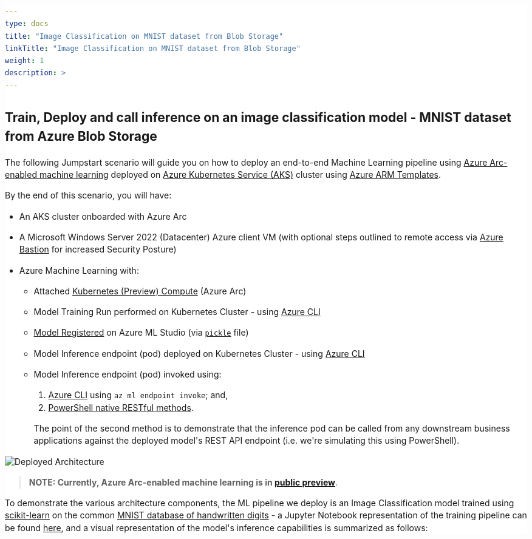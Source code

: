 ```yaml
---
type: docs
title: "Image Classification on MNIST dataset from Blob Storage"
linkTitle: "Image Classification on MNIST dataset from Blob Storage"
weight: 1
description: >
---
```


## Train, Deploy and call inference on an image classification model - MNIST dataset from Azure Blob Storage

The following Jumpstart scenario will guide you on how to deploy an end-to-end Machine Learning pipeline using [Azure Arc-enabled machine learning](https://docs.microsoft.com/azure/machine-learning/how-to-attach-arc-kubernetes) deployed on [Azure Kubernetes Service (AKS)](https://docs.microsoft.com/azure/aks/intro-kubernetes) cluster using [Azure ARM Templates](https://docs.microsoft.com/azure/azure-resource-manager/templates/overview).

By the end of this scenario, you will have:

- An AKS cluster onboarded with Azure Arc
- A Microsoft Windows Server 2022 (Datacenter) Azure client VM (with optional steps outlined to remote access via [Azure Bastion](https://docs.microsoft.com/azure/bastion/bastion-overview) for increased Security Posture)
- Azure Machine Learning with:

  - Attached [Kubernetes (Preview) Compute](https://docs.microsoft.com/azure/machine-learning/how-to-attach-compute-targets#kubernetes) (Azure Arc)
  - Model Training Run performed on Kubernetes Cluster - using [Azure CLI](https://docs.microsoft.com/cli/azure/ml/job?view=azure-cli-latest#az_ml_job_create)
  - [Model Registered](https://docs.microsoft.com/azure/machine-learning/concept-model-management-and-deployment#register-and-track-ml-models) on Azure ML Studio (via [`pickle`](https://docs.python.org/3/library/pickle.html) file)
  - Model Inference endpoint (pod) deployed on Kubernetes Cluster - using [Azure CLI](https://docs.microsoft.com/cli/azure/ml/endpoint?view=azure-cli-latest#az_ml_endpoint_create)
  - Model Inference endpoint (pod) invoked using:

    1. [Azure CLI](https://docs.microsoft.com/cli/azure/ml/endpoint?view=azure-cli-latest#az_ml_endpoint_invoke) using `az ml endpoint invoke`; and,
    2. [PowerShell native RESTful methods](https://docs.microsoft.com/powershell/module/microsoft.powershell.utility/invoke-restmethod?view=powershell-7.1).

    The point of the second method is to demonstrate that the inference pod can be called from any downstream business applications against the deployed model's REST API endpoint (i.e. we're simulating this using PowerShell).

![Deployed Architecture](./01.png)

> **NOTE: Currently, Azure Arc-enabled machine learning is in [public preview](https://github.com/Azure/AML-Kubernetes)**.

To demonstrate the various architecture components, the ML pipeline we deploy is an Image Classification model trained using [scikit-learn](https://scikit-learn.org/stable/modules/generated/sklearn.linear_model.LogisticRegression.html) on the common [MNIST database of handwritten digits](https://docs.microsoft.com/azure/open-datasets/dataset-mnist?tabs=azureml-opendatasets) - a Jupyter Notebook representation of the training pipeline can be found [here](https://github.com/Azure/AML-Kubernetes/blob/master/examples/simple-train-sdk/img-classification-training.ipynb), and a visual representation of the model's inference capabilities is summarized as follows:
